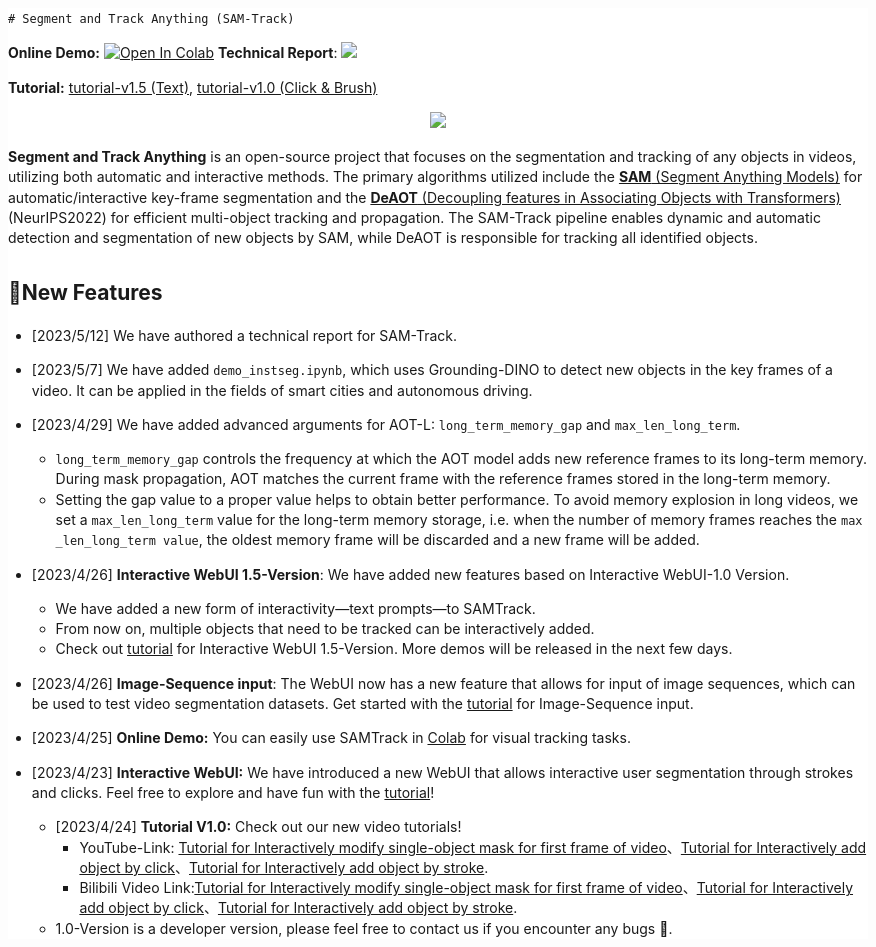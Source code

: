     # Segment and Track Anything (SAM-Track)
**Online Demo:** [![Open In Colab](https://colab.research.google.com/assets/colab-badge.svg)](https://colab.research.google.com/drive/1R10N70AJaslzADFqb-a5OihYkllWEVxB?usp=sharing)
**Technical Report**: [![](https://img.shields.io/badge/Report-arXiv:2305.06558-green)](https://arxiv.org/abs/2305.06558)

**Tutorial:** [tutorial-v1.5 (Text)](./tutorial/tutorial%20for%20WebUI-1.5-Version.md), [tutorial-v1.0 (Click & Brush)](./tutorial/tutorial%20for%20WebUI-1.0-Version.md)

<p align="center">
<img src="./assets/top.gif" width="880">
</p>

**Segment and Track Anything** is an open-source project that focuses on the segmentation and tracking of any objects in videos, utilizing both automatic and interactive methods. The primary algorithms utilized include the [**SAM** (Segment Anything Models)](https://github.com/facebookresearch/segment-anything) for automatic/interactive key-frame segmentation and the [**DeAOT** (Decoupling features in Associating Objects with Transformers)](https://github.com/yoxu515/aot-benchmark) (NeurIPS2022) for efficient multi-object tracking and propagation. The SAM-Track pipeline enables dynamic and automatic detection and segmentation of new objects by SAM, while DeAOT is responsible for tracking all identified objects.

## :loudspeaker:New Features
- [2023/5/12] We have authored a technical report for SAM-Track.
- [2023/5/7] We have added `demo_instseg.ipynb`, which uses Grounding-DINO to detect new objects in the key frames of a video. It can be applied in the fields of smart cities and autonomous driving.
- [2023/4/29] We have added advanced arguments for AOT-L: `long_term_memory_gap` and `max_len_long_term`.
   - `long_term_memory_gap` controls the frequency at which the AOT model adds new reference frames to its long-term memory. During mask propagation, AOT matches the current frame with the reference frames stored in the long-term memory. 
   - Setting the gap value to a proper value helps to obtain better performance. To avoid memory explosion in long videos, we set a `max_len_long_term` value for the long-term memory storage, i.e. when the number of memory frames reaches the `max_len_long_term value`, the oldest memory frame will be discarded and a new frame will be added.

- [2023/4/26] **Interactive WebUI 1.5-Version**: We have added new features based on Interactive WebUI-1.0 Version.
   - We have added a new form of interactivity—text prompts—to SAMTrack.
   - From now on, multiple objects that need to be tracked can be interactively added.
   - Check out [tutorial](./tutorial/tutorial%20for%20WebUI-1.5-Version.md) for Interactive WebUI 1.5-Version. More demos will be released in the next few days.
- [2023/4/26] **Image-Sequence input**: The WebUI now has a new feature that allows for input of image sequences, which can be used to test video segmentation datasets. Get started with the [tutorial](./tutorial/tutorial%20for%20Image-Sequence%20input.md) for Image-Sequence input. 
- [2023/4/25] **Online Demo:** You can easily use SAMTrack in [Colab](https://colab.research.google.com/drive/1R10N70AJaslzADFqb-a5OihYkllWEVxB?usp=sharing) for visual tracking tasks.

- [2023/4/23] **Interactive WebUI:** We have introduced a new WebUI that allows interactive user segmentation through strokes and clicks. Feel free to explore and have fun with the [tutorial](./tutorial/tutorial%20for%20WebUI-1.0-Version.md)!
    - [2023/4/24] **Tutorial V1.0:** Check out our new video tutorials!
      - YouTube-Link: [Tutorial for Interactively modify single-object mask for first frame of video](https://www.youtube.com/watch?v=DF0iFSsX8KY)、[Tutorial for Interactively add object by click](https://www.youtube.com/watch?v=UJvKPng9_DA)、[Tutorial for Interactively add object by stroke](https://www.youtube.com/watch?v=m1oFavjIaCM).
      - Bilibili Video Link:[Tutorial for Interactively modify single-object mask for first frame of video](https://www.bilibili.com/video/BV1tM4115791/?spm_id_from=333.999.0.0)、[Tutorial for Interactively add object by click](https://www.bilibili.com/video/BV1Qs4y1A7d1/)、[Tutorial for Interactively add object by stroke](https://www.bilibili.com/video/BV1Lm4y117J4/?spm_id_from=333.999.0.0).
    - 1.0-Version is a developer version, please feel free to contact us if you encounter any bugs :bug:.
